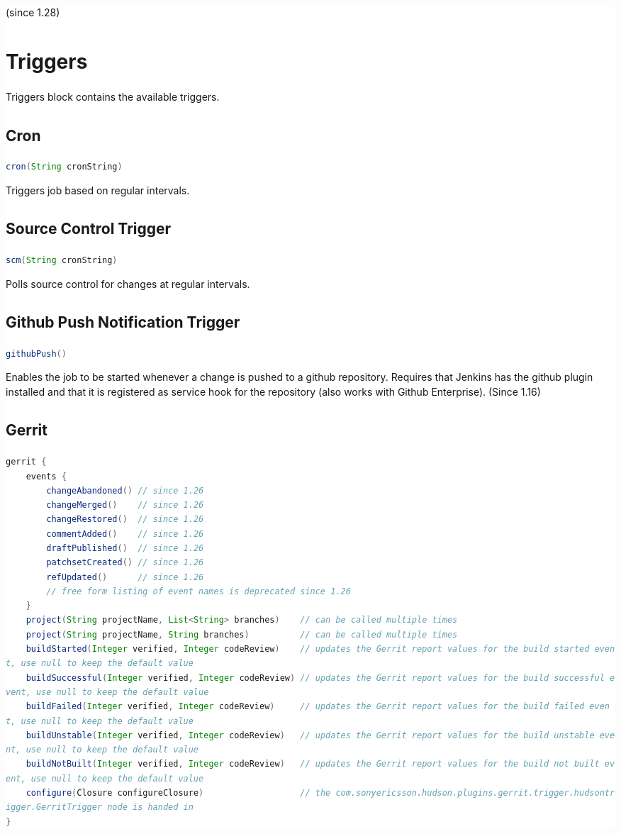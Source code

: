 (since 1.28)

# Triggers


Triggers block contains the available triggers.

## Cron
```groovy
cron(String cronString)
```

Triggers job based on regular intervals.

## Source Control Trigger
```groovy
scm(String cronString)
```

Polls source control for changes at regular intervals.

## Github Push Notification Trigger
```groovy
githubPush()
```

Enables the job to be started whenever a change is pushed to a github repository. Requires that Jenkins has the github plugin installed and that it is registered as service hook for the repository (also works with Github Enterprise). (Since 1.16)

## Gerrit

```groovy
gerrit {
    events {
        changeAbandoned() // since 1.26
        changeMerged()    // since 1.26
        changeRestored()  // since 1.26
        commentAdded()    // since 1.26
        draftPublished()  // since 1.26
        patchsetCreated() // since 1.26
        refUpdated()      // since 1.26
        // free form listing of event names is deprecated since 1.26
    }
    project(String projectName, List<String> branches)    // can be called multiple times
    project(String projectName, String branches)          // can be called multiple times
    buildStarted(Integer verified, Integer codeReview)    // updates the Gerrit report values for the build started event, use null to keep the default value
    buildSuccessful(Integer verified, Integer codeReview) // updates the Gerrit report values for the build successful event, use null to keep the default value
    buildFailed(Integer verified, Integer codeReview)     // updates the Gerrit report values for the build failed event, use null to keep the default value
    buildUnstable(Integer verified, Integer codeReview)   // updates the Gerrit report values for the build unstable event, use null to keep the default value
    buildNotBuilt(Integer verified, Integer codeReview)   // updates the Gerrit report values for the build not built event, use null to keep the default value
    configure(Closure configureClosure)                   // the com.sonyericsson.hudson.plugins.gerrit.trigger.hudsontrigger.GerritTrigger node is handed in
}
```

